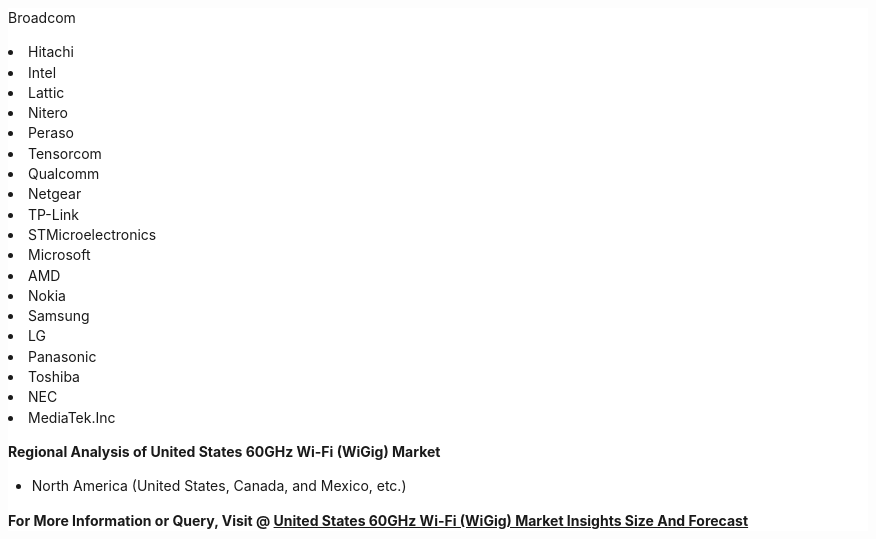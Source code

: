Broadcom</li><li> Hitachi</li><li> Intel</li><li> Lattic</li><li> Nitero</li><li> Peraso</li><li> Tensorcom</li><li> Qualcomm</li><li> Netgear</li><li> TP-Link</li><li> STMicroelectronics</li><li> Microsoft</li><li> AMD</li><li> Nokia</li><li> Samsung</li><li> LG</li><li> Panasonic</li><li> Toshiba</li><li> NEC</li><li> MediaTek.Inc</li></p><div><strong>Regional Analysis of&nbsp;United States 60GHz Wi-Fi (WiGig) Market</strong></div><ul><li dir="ltr"><p dir="ltr">North America&nbsp;(United States, Canada, and Mexico, etc.)</p></li></ul><p><strong>For More Information or Query, Visit @&nbsp;</strong><strong><a href="https://www.verifiedmarketreports.com/product/60ghz-wi-fi-wigig-market/?utm_source=Github&amp;utm_medium=219" target="_blank">United States 60GHz Wi-Fi (WiGig) Market Insights Size And Forecast</a></strong></p></div>
